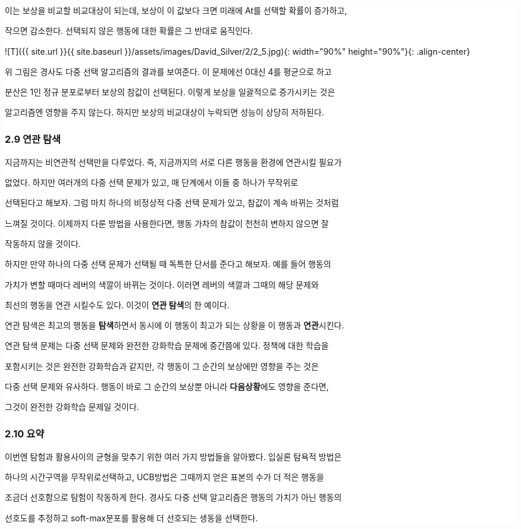 이는 보상을 비교할 비교대상이 되는데, 보상이 이 값보다 크면 미래에 At를 선택할 확률이 증가하고,

작으면 감소한다. 선택되지 않은 행동에 대한 확률은 그 반대로 움직인다. 



![T]({{ site.url }}{{ site.baseurl }}/assets/images/David_Silver/2/2_5.jpg){: width="90%" height="90%"}{: .align-center}



위 그림은 경사도 다중 선택 알고리즘의 결과를 보여준다. 이 문제에선 0대신 4를 평균으로 하고 

분산은 1인 정규 분포로부터 보상의 참값이 선택된다.  이렇게 보상을 일괄적으로 증가시키는 것은 

알고리즘엔 영향을 주지 않는다. 하지만 보상의 비교대상이 누락되면 성능이 상당히 저하된다.



### 2.9 연관 탐색



지금까지는 비연관적 선택만을 다루었다. 즉, 지금까지의 서로 다른 행동을 환경에 연관시킬 필요가 

없었다. 하지만 여러개의 다중 선택 문제가 있고, 매 단계에서 이들 중 하나가 무작위로 

선택된다고 해보자. 그럼 마치 하나의 비정상적 다중 선택 문제가 있고, 참값이 계속 바뀌는 것처럼

느껴질 것이다. 이제까지 다룬 방법을 사용한다면, 행동 가차의 참값이 천천히 변하지 않으면 잘

작동하지 않을 것이다. 



하지만 만약 하나의 다중 선택 문제가 선택될 때 독특한 단서를 준다고 해보자. 예를 들어 행동의 

가치가 변할 때마다 레버의 색깔이 바뀌는 것이다. 이러면 레버의 색깔과 그때의 해당 문제와

최선의 행동을 연관 시킬수도 있다. 이것이 **연관 탐색**의 한 예이다. 



연관 탐색은 최고의 행동을 **탐색**하면서 동시에 이 행동이 최고가 되는 상황을 이 행동과 **연관**시킨다.

연관 탐색 문제는 다중 선택 문제와 완전한 강화학습 문제에 중간쯤에 있다. 정책에 대한 학습을 

포함시키는 것은 완전한 강화학습과 같지만, 각 행동이 그 순간의 보상에만 영향을 주는 것은 

다중 선택 문제와 유사하다. 행동이 바로 그 순간의 보상뿐 아니라 **다음상황**에도 영향을 준다면,

그것이 완전한 강화학습 문제일 것이다.



### 2.10 요약

이번엔 탐험과 활용사이의 균형을 맞추기 위한 여러 가지 방법들을 알아봤다. 입실론 탐욕적 방법은 

하나의 시간구역을 무작위로선택하고, UCB방법은 그때까지 얻은 표본의 수가 더 적은 행동을 

조금더 선호함으로 탐험이 작동하게 한다. 경사도 다중 선택 알고리즘은 행동의 가치가 아닌 행동의

선호도를 추정하고 soft-max분포를 활용해 더 선호되는 생동을 선택한다.



 